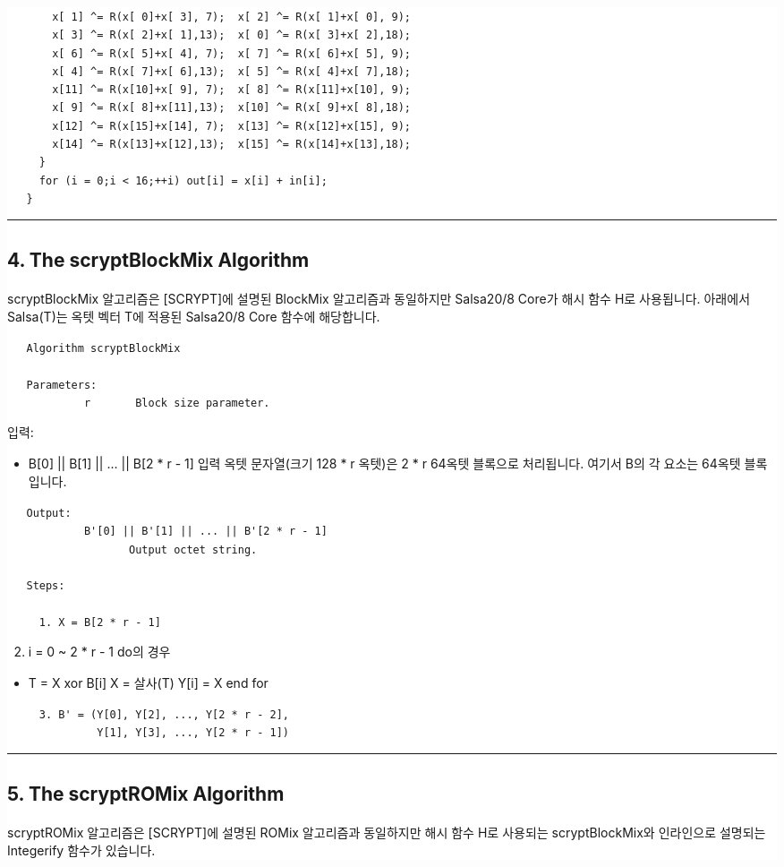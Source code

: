 ```text
       x[ 1] ^= R(x[ 0]+x[ 3], 7);  x[ 2] ^= R(x[ 1]+x[ 0], 9);
       x[ 3] ^= R(x[ 2]+x[ 1],13);  x[ 0] ^= R(x[ 3]+x[ 2],18);
       x[ 6] ^= R(x[ 5]+x[ 4], 7);  x[ 7] ^= R(x[ 6]+x[ 5], 9);
       x[ 4] ^= R(x[ 7]+x[ 6],13);  x[ 5] ^= R(x[ 4]+x[ 7],18);
       x[11] ^= R(x[10]+x[ 9], 7);  x[ 8] ^= R(x[11]+x[10], 9);
       x[ 9] ^= R(x[ 8]+x[11],13);  x[10] ^= R(x[ 9]+x[ 8],18);
       x[12] ^= R(x[15]+x[14], 7);  x[13] ^= R(x[12]+x[15], 9);
       x[14] ^= R(x[13]+x[12],13);  x[15] ^= R(x[14]+x[13],18);
     }
     for (i = 0;i < 16;++i) out[i] = x[i] + in[i];
   }
```

---
## **4.  The scryptBlockMix Algorithm**

scryptBlockMix 알고리즘은 \[SCRYPT\]에 설명된 BlockMix 알고리즘과 동일하지만 Salsa20/8 Core가 해시 함수 H로 사용됩니다. 아래에서 Salsa\(T\)는 옥텟 벡터 T에 적용된 Salsa20/8 Core 함수에 해당합니다.

```text
   Algorithm scryptBlockMix

   Parameters:
            r       Block size parameter.
```

입력:

- B\[0\] || B\[1\] || ... || B\[2 \* r - 1\] 입력 옥텟 문자열\(크기 128 \* r 옥텟\)은 2 \* r 64옥텟 블록으로 처리됩니다. 여기서 B의 각 요소는 64옥텟 블록입니다.

```text
   Output:
            B'[0] || B'[1] || ... || B'[2 * r - 1]
                   Output octet string.

   Steps:

     1. X = B[2 * r - 1]
```

2. i = 0 \~ 2 \* r - 1 do의 경우

- T = X xor B\[i\] X = 살사\(T\) Y\[i\] = X end for

```text
     3. B' = (Y[0], Y[2], ..., Y[2 * r - 2],
              Y[1], Y[3], ..., Y[2 * r - 1])
```

---
## **5.  The scryptROMix Algorithm**

scryptROMix 알고리즘은 \[SCRYPT\]에 설명된 ROMix 알고리즘과 동일하지만 해시 함수 H로 사용되는 scryptBlockMix와 인라인으로 설명되는 Integerify 함수가 있습니다.
